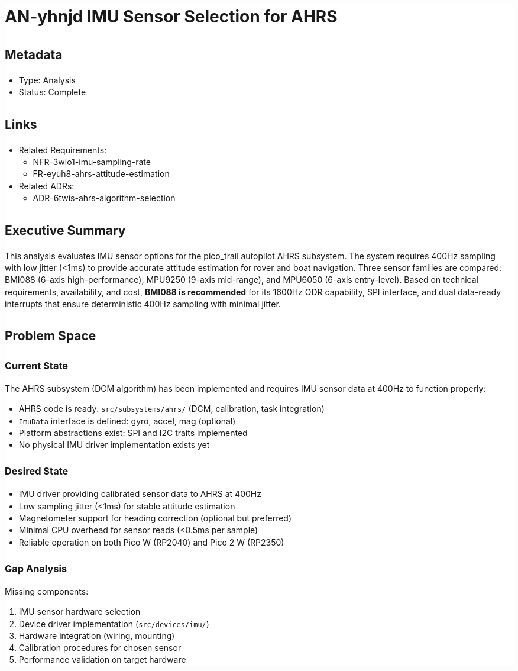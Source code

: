 # AN-yhnjd IMU Sensor Selection for AHRS

## Metadata

- Type: Analysis
- Status: Complete

## Links

- Related Requirements:
  - [NFR-3wlo1-imu-sampling-rate](../requirements/NFR-3wlo1-imu-sampling-rate.md)
  - [FR-eyuh8-ahrs-attitude-estimation](../requirements/FR-eyuh8-ahrs-attitude-estimation.md)
- Related ADRs:
  - [ADR-6twis-ahrs-algorithm-selection](../adr/ADR-6twis-ahrs-algorithm-selection.md)

## Executive Summary

This analysis evaluates IMU sensor options for the pico_trail autopilot AHRS subsystem. The system requires 400Hz sampling with low jitter (<1ms) to provide accurate attitude estimation for rover and boat navigation. Three sensor families are compared: BMI088 (6-axis high-performance), MPU9250 (9-axis mid-range), and MPU6050 (6-axis entry-level). Based on technical requirements, availability, and cost, **BMI088 is recommended** for its 1600Hz ODR capability, SPI interface, and dual data-ready interrupts that ensure deterministic 400Hz sampling with minimal jitter.

## Problem Space

### Current State

The AHRS subsystem (DCM algorithm) has been implemented and requires IMU sensor data at 400Hz to function properly:

- AHRS code is ready: `src/subsystems/ahrs/` (DCM, calibration, task integration)
- `ImuData` interface is defined: gyro, accel, mag (optional)
- Platform abstractions exist: SPI and I2C traits implemented
- No physical IMU driver implementation exists yet

### Desired State

- IMU driver providing calibrated sensor data to AHRS at 400Hz
- Low sampling jitter (<1ms) for stable attitude estimation
- Magnetometer support for heading correction (optional but preferred)
- Minimal CPU overhead for sensor reads (<0.5ms per sample)
- Reliable operation on both Pico W (RP2040) and Pico 2 W (RP2350)

### Gap Analysis

Missing components:

1. IMU sensor hardware selection
2. Device driver implementation (`src/devices/imu/`)
3. Hardware integration (wiring, mounting)
4. Calibration procedures for chosen sensor
5. Performance validation on target hardware
